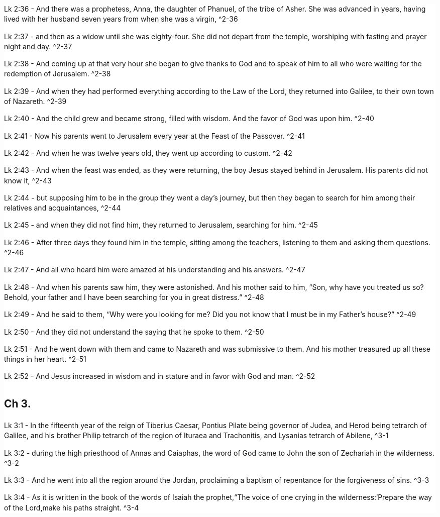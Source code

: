 Lk 2:36 - And there was a prophetess, Anna, the daughter of Phanuel, of the tribe of Asher. She was advanced in years, having lived with her husband seven years from when she was a virgin, ^2-36

Lk 2:37 - and then as a widow until she was eighty-four. She did not depart from the temple, worshiping with fasting and prayer night and day. ^2-37

Lk 2:38 - And coming up at that very hour she began to give thanks to God and to speak of him to all who were waiting for the redemption of Jerusalem. ^2-38

Lk 2:39 - And when they had performed everything according to the Law of the Lord, they returned into Galilee, to their own town of Nazareth. ^2-39

Lk 2:40 - And the child grew and became strong, filled with wisdom. And the favor of God was upon him. ^2-40

Lk 2:41 - Now his parents went to Jerusalem every year at the Feast of the Passover. ^2-41

Lk 2:42 - And when he was twelve years old, they went up according to custom. ^2-42

Lk 2:43 - And when the feast was ended, as they were returning, the boy Jesus stayed behind in Jerusalem. His parents did not know it, ^2-43

Lk 2:44 - but supposing him to be in the group they went a day’s journey, but then they began to search for him among their relatives and acquaintances, ^2-44

Lk 2:45 - and when they did not find him, they returned to Jerusalem, searching for him. ^2-45

Lk 2:46 - After three days they found him in the temple, sitting among the teachers, listening to them and asking them questions. ^2-46

Lk 2:47 - And all who heard him were amazed at his understanding and his answers. ^2-47

Lk 2:48 - And when his parents saw him, they were astonished. And his mother said to him, “Son, why have you treated us so? Behold, your father and I have been searching for you in great distress.” ^2-48

Lk 2:49 - And he said to them, “Why were you looking for me? Did you not know that I must be in my Father’s house?” ^2-49

Lk 2:50 - And they did not understand the saying that he spoke to them. ^2-50

Lk 2:51 - And he went down with them and came to Nazareth and was submissive to them. And his mother treasured up all these things in her heart. ^2-51

Lk 2:52 - And Jesus increased in wisdom and in stature and in favor with God and man. ^2-52


## Ch 3.

Lk 3:1 - In the fifteenth year of the reign of Tiberius Caesar, Pontius Pilate being governor of Judea, and Herod being tetrarch of Galilee, and his brother Philip tetrarch of the region of Ituraea and Trachonitis, and Lysanias tetrarch of Abilene, ^3-1

Lk 3:2 - during the high priesthood of Annas and Caiaphas, the word of God came to John the son of Zechariah in the wilderness. ^3-2

Lk 3:3 - And he went into all the region around the Jordan, proclaiming a baptism of repentance for the forgiveness of sins. ^3-3

Lk 3:4 - As it is written in the book of the words of Isaiah the prophet,“The voice of one crying in the wilderness:‘Prepare the way of the Lord,make his paths straight. ^3-4
